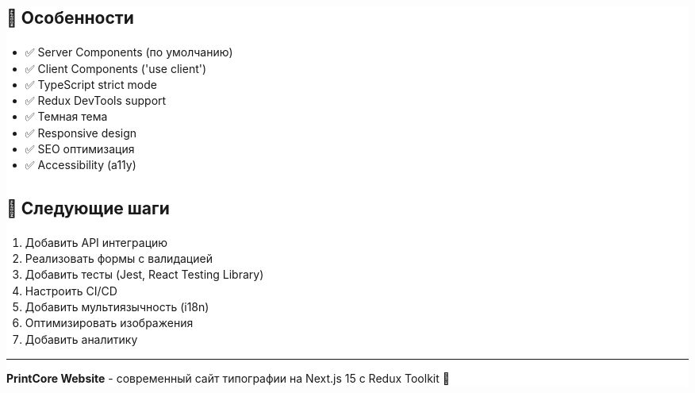 ## 📱 Особенности

- ✅ Server Components (по умолчанию)
- ✅ Client Components ('use client')
- ✅ TypeScript strict mode
- ✅ Redux DevTools support
- ✅ Темная тема
- ✅ Responsive design
- ✅ SEO оптимизация
- ✅ Accessibility (a11y)

## 🎯 Следующие шаги

1. Добавить API интеграцию
2. Реализовать формы с валидацией
3. Добавить тесты (Jest, React Testing Library)
4. Настроить CI/CD
5. Добавить мультиязычность (i18n)
6. Оптимизировать изображения
7. Добавить аналитику

---

**PrintCore Website** - современный сайт типографии на Next.js 15 с Redux Toolkit 🚀

